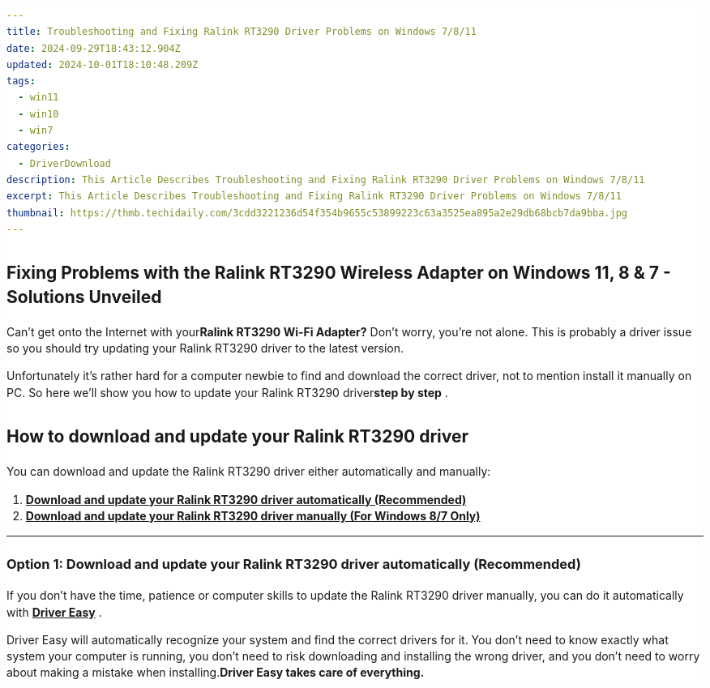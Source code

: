 ```yaml
---
title: Troubleshooting and Fixing Ralink RT3290 Driver Problems on Windows 7/8/11
date: 2024-09-29T18:43:12.904Z
updated: 2024-10-01T18:10:48.209Z
tags:
  - win11
  - win10
  - win7
categories:
  - DriverDownload
description: This Article Describes Troubleshooting and Fixing Ralink RT3290 Driver Problems on Windows 7/8/11
excerpt: This Article Describes Troubleshooting and Fixing Ralink RT3290 Driver Problems on Windows 7/8/11
thumbnail: https://thmb.techidaily.com/3cdd3221236d54f354b9655c53899223c63a3525ea895a2e29db68bcb7da9bba.jpg
---
```


## Fixing Problems with the Ralink RT3290 Wireless Adapter on Windows 11, 8 & 7 - Solutions Unveiled

Can’t get onto the Internet with your**Ralink RT3290 Wi-Fi Adapter?** Don’t worry, you’re not alone. This is probably a driver issue so you should try updating your Ralink RT3290 driver to the latest version.

 Unfortunately it’s rather hard for a computer newbie to find and download the correct driver, not to mention install it manually on PC. So here we’ll show you how to update your Ralink RT3290 driver**step by step** .

## **How to download and update your Ralink RT3290 driver**

 You can download and update the Ralink RT3290 driver either automatically and manually:

1. **[Download and update your Ralink RT3290 driver automatically (Recommended)](https://tools.techidaily.com/drivereasy/download/)** [](https://tools.techidaily.com/drivereasy/download/)
2. **[Download and update your Ralink RT3290 driver manually (For Windows 8/7 Only)](https://tools.techidaily.com/drivereasy/download/)** [](https://tools.techidaily.com/drivereasy/download/)

---

### **Option 1: Download and update your Ralink RT3290 driver automatically (Recommended)**

 If you don’t have the time, patience or computer skills to update the Ralink RT3290 driver manually, you can do it automatically with[](https://tools.techidaily.com/drivereasy/download/) **[Driver Easy](https://tools.techidaily.com/drivereasy/download/)**  .

 Driver Easy will automatically recognize your system and find the correct drivers for it. You don’t need to know exactly what system your computer is running, you don’t need to risk downloading and installing the wrong driver, and you don’t need to worry about making a mistake when installing.**Driver Easy takes care of everything.**

